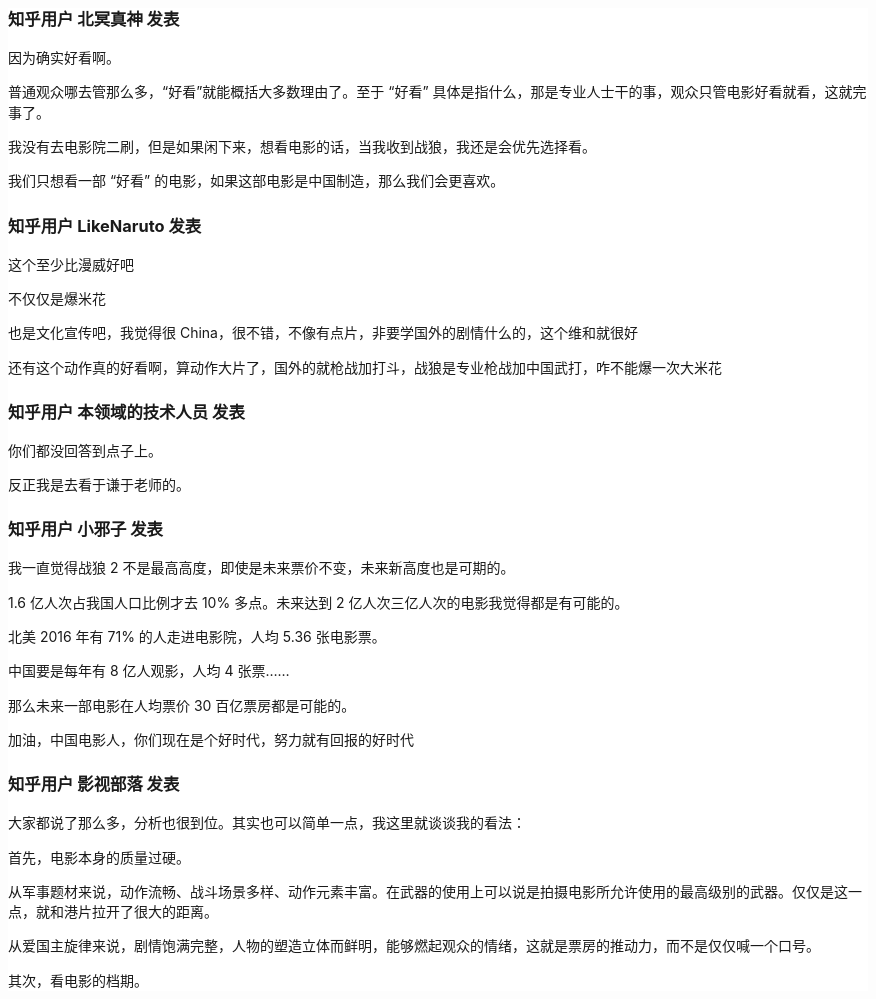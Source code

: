     
    
    
### 知乎用户 北冥真神 发表
    
因为确实好看啊。

普通观众哪去管那么多，“好看”就能概括大多数理由了。至于 “好看” 具体是指什么，那是专业人士干的事，观众只管电影好看就看，这就完事了。

我没有去电影院二刷，但是如果闲下来，想看电影的话，当我收到战狼，我还是会优先选择看。

我们只想看一部 “好看” 的电影，如果这部电影是中国制造，那么我们会更喜欢。
    
    
    
    
### 知乎用户 LikeNaruto 发表
    
这个至少比漫威好吧

不仅仅是爆米花

也是文化宣传吧，我觉得很 China，很不错，不像有点片，非要学国外的剧情什么的，这个维和就很好

还有这个动作真的好看啊，算动作大片了，国外的就枪战加打斗，战狼是专业枪战加中国武打，咋不能爆一次大米花
    
    
    
    
### 知乎用户 本领域的技术人员 发表
    
你们都没回答到点子上。

反正我是去看于谦于老师的。
    
    
    
    
### 知乎用户 小邪子 发表
    
我一直觉得战狼 2 不是最高高度，即使是未来票价不变，未来新高度也是可期的。

1.6 亿人次占我国人口比例才去 10% 多点。未来达到 2 亿人次三亿人次的电影我觉得都是有可能的。

北美 2016 年有 71% 的人走进电影院，人均 5.36 张电影票。

中国要是每年有 8 亿人观影，人均 4 张票……

那么未来一部电影在人均票价 30 百亿票房都是可能的。

加油，中国电影人，你们现在是个好时代，努力就有回报的好时代
    
    
    
    
### 知乎用户 影视部落 发表
    
大家都说了那么多，分析也很到位。其实也可以简单一点，我这里就谈谈我的看法：

首先，电影本身的质量过硬。

从军事题材来说，动作流畅、战斗场景多样、动作元素丰富。在武器的使用上可以说是拍摄电影所允许使用的最高级别的武器。仅仅是这一点，就和港片拉开了很大的距离。

从爱国主旋律来说，剧情饱满完整，人物的塑造立体而鲜明，能够燃起观众的情绪，这就是票房的推动力，而不是仅仅喊一个口号。

其次，看电影的档期。
